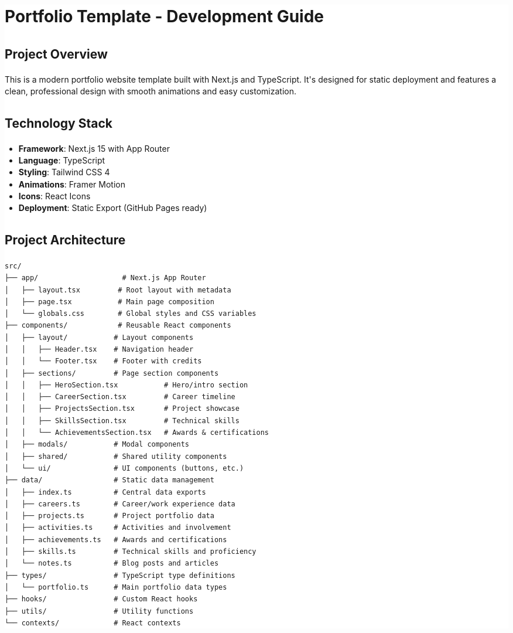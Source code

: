 # Portfolio Template - Development Guide

## Project Overview
This is a modern portfolio website template built with Next.js and TypeScript. It's designed for static deployment and features a clean, professional design with smooth animations and easy customization.

## Technology Stack
- **Framework**: Next.js 15 with App Router
- **Language**: TypeScript
- **Styling**: Tailwind CSS 4
- **Animations**: Framer Motion
- **Icons**: React Icons
- **Deployment**: Static Export (GitHub Pages ready)

## Project Architecture

```
src/
├── app/                    # Next.js App Router
│   ├── layout.tsx         # Root layout with metadata
│   ├── page.tsx           # Main page composition
│   └── globals.css        # Global styles and CSS variables
├── components/            # Reusable React components
│   ├── layout/           # Layout components
│   │   ├── Header.tsx    # Navigation header
│   │   └── Footer.tsx    # Footer with credits
│   ├── sections/         # Page section components
│   │   ├── HeroSection.tsx           # Hero/intro section
│   │   ├── CareerSection.tsx         # Career timeline
│   │   ├── ProjectsSection.tsx       # Project showcase
│   │   ├── SkillsSection.tsx         # Technical skills
│   │   └── AchievementsSection.tsx   # Awards & certifications
│   ├── modals/           # Modal components
│   ├── shared/           # Shared utility components
│   └── ui/               # UI components (buttons, etc.)
├── data/                 # Static data management
│   ├── index.ts          # Central data exports
│   ├── careers.ts        # Career/work experience data
│   ├── projects.ts       # Project portfolio data
│   ├── activities.ts     # Activities and involvement
│   ├── achievements.ts   # Awards and certifications
│   ├── skills.ts         # Technical skills and proficiency
│   └── notes.ts          # Blog posts and articles
├── types/                # TypeScript type definitions
│   └── portfolio.ts      # Main portfolio data types
├── hooks/                # Custom React hooks
├── utils/                # Utility functions
└── contexts/             # React contexts
```
